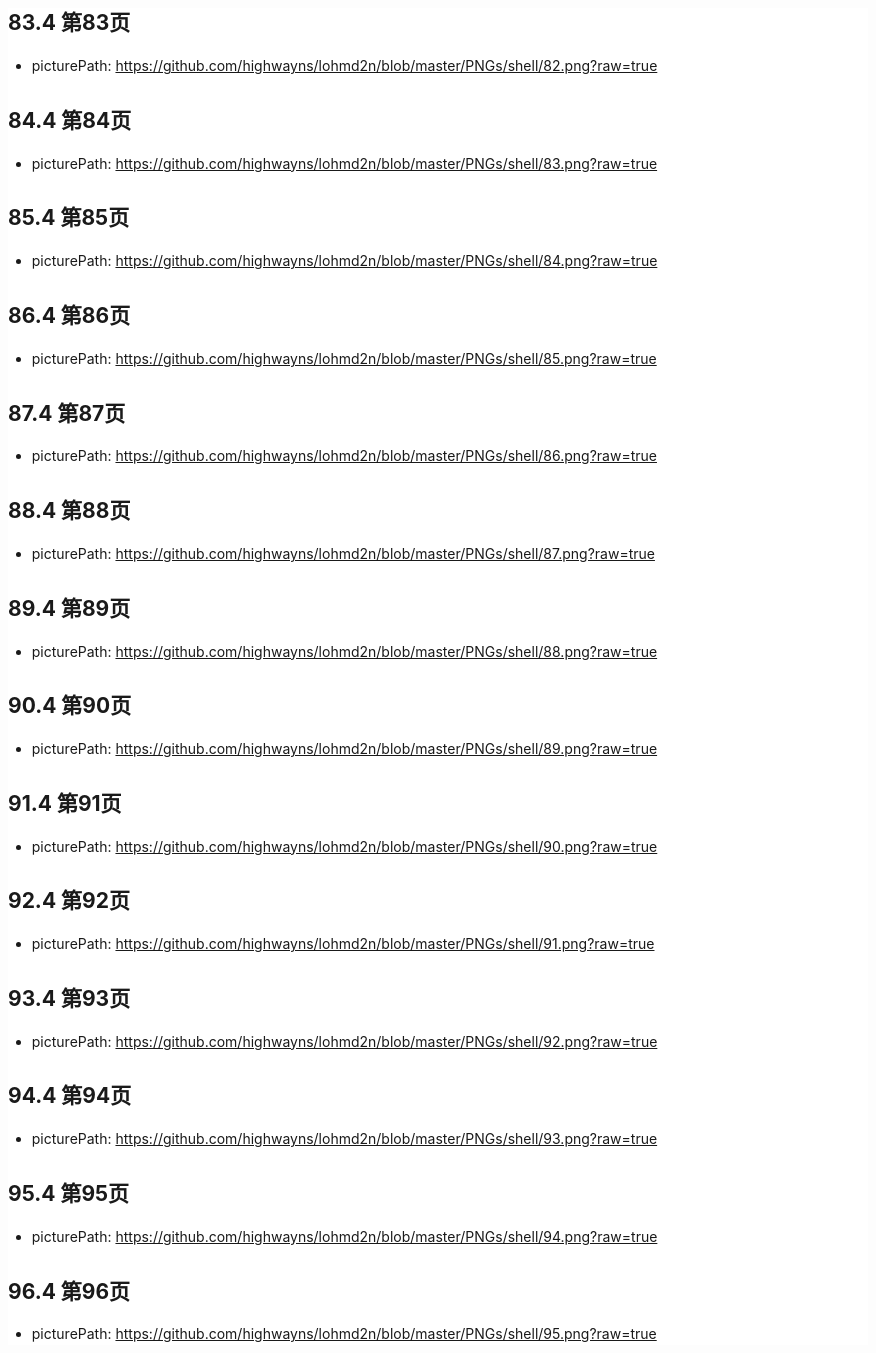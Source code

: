 ## 83.4 第83页
* picturePath: https://github.com/highwayns/lohmd2n/blob/master/PNGs/shell/82.png?raw=true

## 84.4 第84页
* picturePath: https://github.com/highwayns/lohmd2n/blob/master/PNGs/shell/83.png?raw=true

## 85.4 第85页
* picturePath: https://github.com/highwayns/lohmd2n/blob/master/PNGs/shell/84.png?raw=true

## 86.4 第86页
* picturePath: https://github.com/highwayns/lohmd2n/blob/master/PNGs/shell/85.png?raw=true

## 87.4 第87页
* picturePath: https://github.com/highwayns/lohmd2n/blob/master/PNGs/shell/86.png?raw=true

## 88.4 第88页
* picturePath: https://github.com/highwayns/lohmd2n/blob/master/PNGs/shell/87.png?raw=true

## 89.4 第89页
* picturePath: https://github.com/highwayns/lohmd2n/blob/master/PNGs/shell/88.png?raw=true

## 90.4 第90页
* picturePath: https://github.com/highwayns/lohmd2n/blob/master/PNGs/shell/89.png?raw=true

## 91.4 第91页
* picturePath: https://github.com/highwayns/lohmd2n/blob/master/PNGs/shell/90.png?raw=true

## 92.4 第92页
* picturePath: https://github.com/highwayns/lohmd2n/blob/master/PNGs/shell/91.png?raw=true

## 93.4 第93页
* picturePath: https://github.com/highwayns/lohmd2n/blob/master/PNGs/shell/92.png?raw=true

## 94.4 第94页
* picturePath: https://github.com/highwayns/lohmd2n/blob/master/PNGs/shell/93.png?raw=true

## 95.4 第95页
* picturePath: https://github.com/highwayns/lohmd2n/blob/master/PNGs/shell/94.png?raw=true

## 96.4 第96页
* picturePath: https://github.com/highwayns/lohmd2n/blob/master/PNGs/shell/95.png?raw=true
